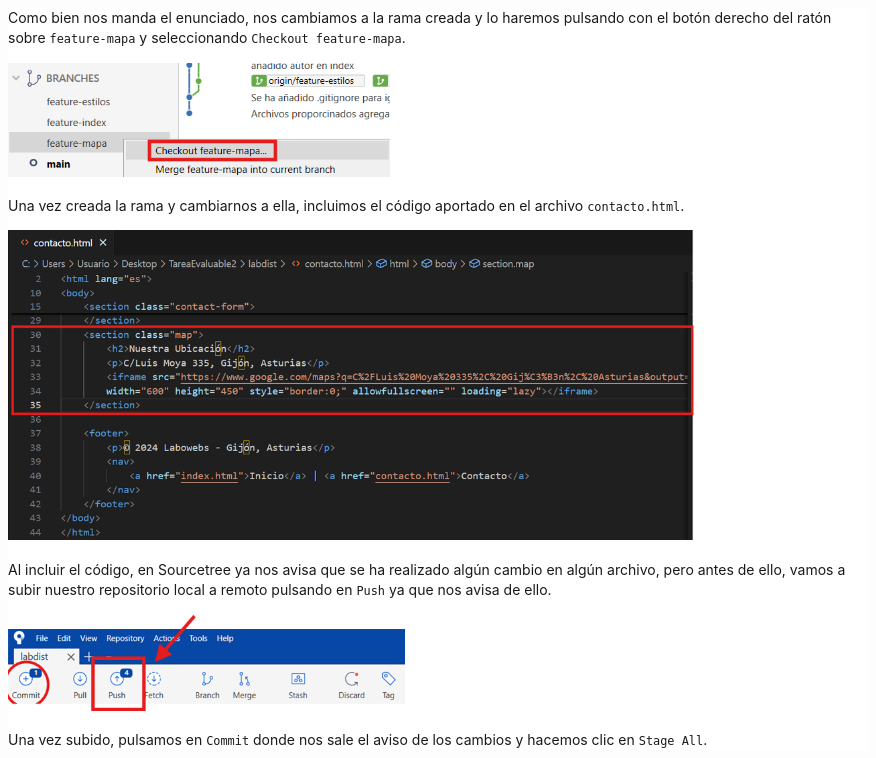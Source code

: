 Como bien nos manda el enunciado, nos cambiamos a la rama creada y lo haremos pulsando con el botón derecho del ratón sobre `feature-mapa` y seleccionando `Checkout feature-mapa`.

<img src="Actividad%20Evaluable%202%20-%20GIT%20-%20Aida%20Montes%20Cabello.assets/image-20250212184521653.png" alt="image-20250212184521653" style="zoom:67%;" />

Una vez creada la rama y cambiarnos a ella, incluimos el código aportado en el archivo `contacto.html`.

<img src="Actividad%20Evaluable%202%20-%20GIT%20-%20Aida%20Montes%20Cabello.assets/image-20250212181554462.png" alt="image-20250212181554462" style="zoom:67%;" />

Al incluir el código, en Sourcetree ya nos avisa que se ha realizado algún cambio en algún archivo,  pero antes de ello, vamos a subir nuestro repositorio local a remoto pulsando en `Push` ya que nos avisa de ello.

<img src="Actividad%20Evaluable%202%20-%20GIT%20-%20Aida%20Montes%20Cabello.assets/image-20250212190106316.png" alt="image-20250212190106316" style="zoom:67%;" />

Una vez subido, pulsamos en `Commit` donde nos sale el aviso de los cambios y hacemos clic en `Stage All`.
